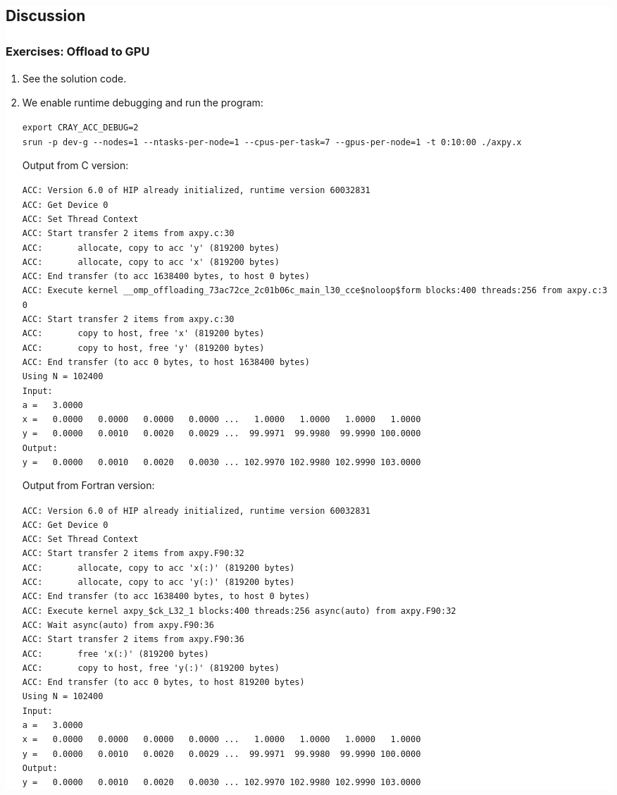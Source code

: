 ## Discussion

### Exercises: Offload to GPU

1. See the solution code.

2. We enable runtime debugging and run the program:

       export CRAY_ACC_DEBUG=2
       srun -p dev-g --nodes=1 --ntasks-per-node=1 --cpus-per-task=7 --gpus-per-node=1 -t 0:10:00 ./axpy.x

   Output from C version:

       ACC: Version 6.0 of HIP already initialized, runtime version 60032831
       ACC: Get Device 0
       ACC: Set Thread Context
       ACC: Start transfer 2 items from axpy.c:30
       ACC:       allocate, copy to acc 'y' (819200 bytes)
       ACC:       allocate, copy to acc 'x' (819200 bytes)
       ACC: End transfer (to acc 1638400 bytes, to host 0 bytes)
       ACC: Execute kernel __omp_offloading_73ac72ce_2c01b06c_main_l30_cce$noloop$form blocks:400 threads:256 from axpy.c:30
       ACC: Start transfer 2 items from axpy.c:30
       ACC:       copy to host, free 'x' (819200 bytes)
       ACC:       copy to host, free 'y' (819200 bytes)
       ACC: End transfer (to acc 0 bytes, to host 1638400 bytes)
       Using N = 102400
       Input:
       a =   3.0000
       x =   0.0000   0.0000   0.0000   0.0000 ...   1.0000   1.0000   1.0000   1.0000
       y =   0.0000   0.0010   0.0020   0.0029 ...  99.9971  99.9980  99.9990 100.0000
       Output:
       y =   0.0000   0.0010   0.0020   0.0030 ... 102.9970 102.9980 102.9990 103.0000

   Output from Fortran version:

       ACC: Version 6.0 of HIP already initialized, runtime version 60032831
       ACC: Get Device 0
       ACC: Set Thread Context
       ACC: Start transfer 2 items from axpy.F90:32
       ACC:       allocate, copy to acc 'x(:)' (819200 bytes)
       ACC:       allocate, copy to acc 'y(:)' (819200 bytes)
       ACC: End transfer (to acc 1638400 bytes, to host 0 bytes)
       ACC: Execute kernel axpy_$ck_L32_1 blocks:400 threads:256 async(auto) from axpy.F90:32
       ACC: Wait async(auto) from axpy.F90:36
       ACC: Start transfer 2 items from axpy.F90:36
       ACC:       free 'x(:)' (819200 bytes)
       ACC:       copy to host, free 'y(:)' (819200 bytes)
       ACC: End transfer (to acc 0 bytes, to host 819200 bytes)
       Using N = 102400
       Input:
       a =   3.0000
       x =   0.0000   0.0000   0.0000   0.0000 ...   1.0000   1.0000   1.0000   1.0000
       y =   0.0000   0.0010   0.0020   0.0029 ...  99.9971  99.9980  99.9990 100.0000
       Output:
       y =   0.0000   0.0010   0.0020   0.0030 ... 102.9970 102.9980 102.9990 103.0000
